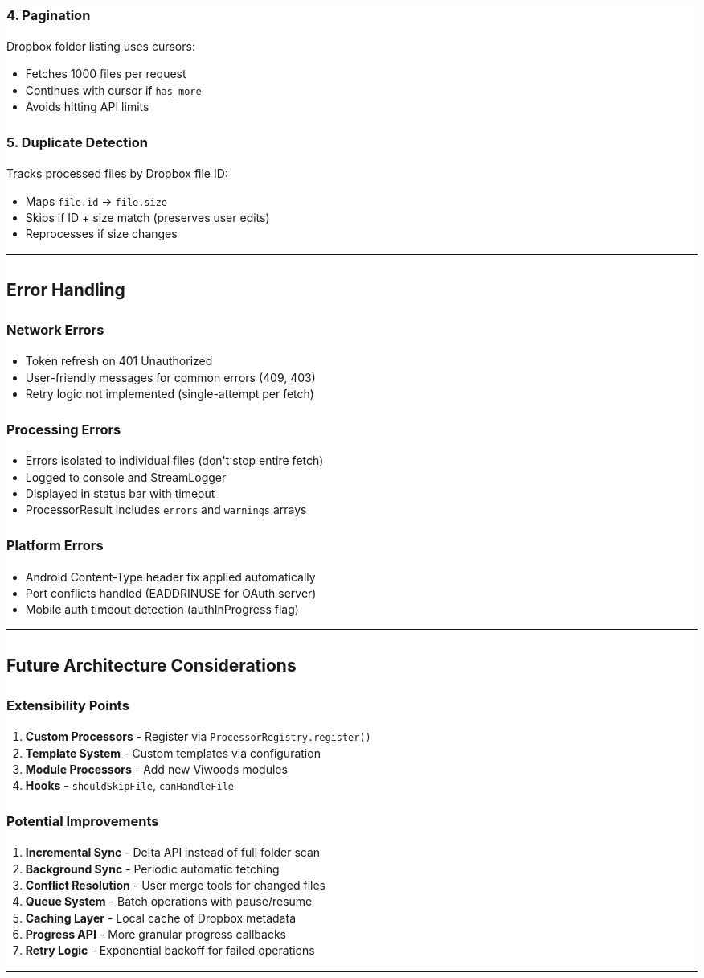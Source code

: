 ### 4. Pagination
Dropbox folder listing uses cursors:
- Fetches 1000 files per request
- Continues with cursor if `has_more`
- Avoids hitting API limits

### 5. Duplicate Detection
Tracks processed files by Dropbox file ID:
- Maps `file.id` → `file.size`
- Skips if ID + size match (preserves user edits)
- Reprocesses if size changes

---

## Error Handling

### Network Errors
- Token refresh on 401 Unauthorized
- User-friendly messages for common errors (409, 403)
- Retry logic not implemented (single-attempt per fetch)

### Processing Errors
- Errors isolated to individual files (don't stop entire fetch)
- Logged to console and StreamLogger
- Displayed in status bar with timeout
- ProcessorResult includes `errors` and `warnings` arrays

### Platform Errors
- Android Content-Type header fix applied automatically
- Port conflicts handled (EADDRINUSE for OAuth server)
- Mobile auth timeout detection (authInProgress flag)

---

## Future Architecture Considerations

### Extensibility Points
1. **Custom Processors** - Register via `ProcessorRegistry.register()`
2. **Template System** - Custom templates via configuration
3. **Module Processors** - Add new Viwoods modules
4. **Hooks** - `shouldSkipFile`, `canHandleFile`

### Potential Improvements
1. **Incremental Sync** - Delta API instead of full folder scan
2. **Background Sync** - Periodic automatic fetching
3. **Conflict Resolution** - User merge tools for changed files
4. **Queue System** - Batch operations with pause/resume
5. **Caching Layer** - Local cache of Dropbox metadata
6. **Progress API** - More granular progress callbacks
7. **Retry Logic** - Exponential backoff for failed operations

---